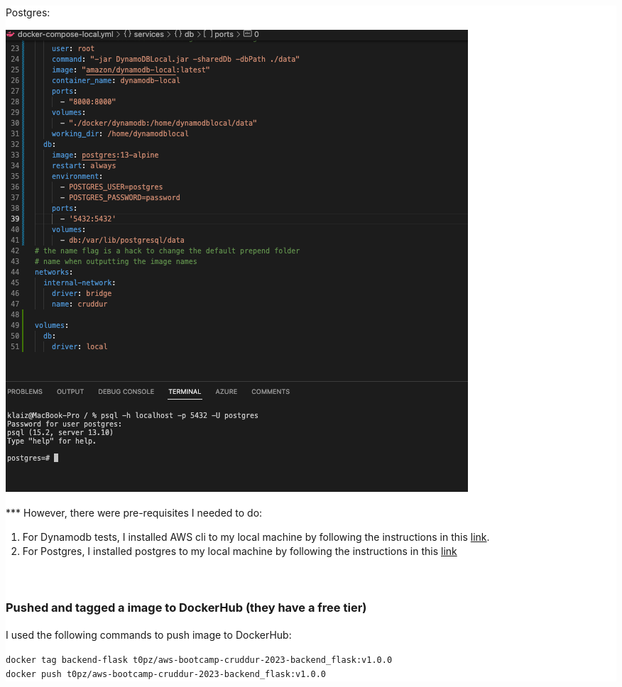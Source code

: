 
Postgres:

![Alt text](assets/week1/postgres-local.png)


*** However, there were pre-requisites I needed to do:
1. For Dynamodb tests, I installed AWS cli to my local machine by following the instructions in this [link](https://docs.aws.amazon.com/cli/latest/userguide/getting-started-install.html).
2. For Postgres, I installed postgres to my local machine by following the instructions in this [link](https://www.timescale.com/blog/how-to-install-psql-on-mac-ubuntu-debian-windows/)


<br>

### Pushed and tagged a image to DockerHub (they have a free tier)

I used the following commands to push image to DockerHub:

```
docker tag backend-flask t0pz/aws-bootcamp-cruddur-2023-backend_flask:v1.0.0
docker push t0pz/aws-bootcamp-cruddur-2023-backend_flask:v1.0.0
```
